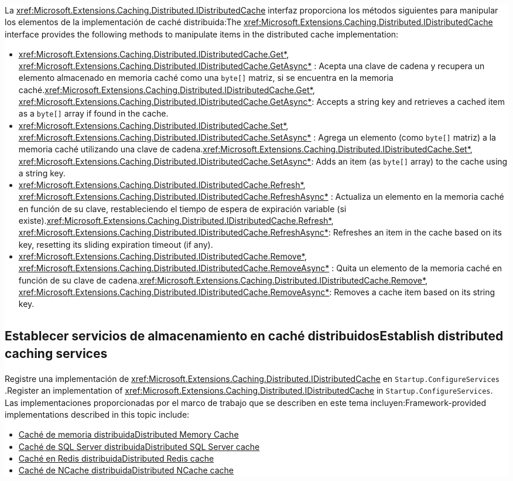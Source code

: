 <span data-ttu-id="f5cba-126">La <xref:Microsoft.Extensions.Caching.Distributed.IDistributedCache> interfaz proporciona los métodos siguientes para manipular los elementos de la implementación de caché distribuida:</span><span class="sxs-lookup"><span data-stu-id="f5cba-126">The <xref:Microsoft.Extensions.Caching.Distributed.IDistributedCache> interface provides the following methods to manipulate items in the distributed cache implementation:</span></span>

* <span data-ttu-id="f5cba-127"><xref:Microsoft.Extensions.Caching.Distributed.IDistributedCache.Get*>, <xref:Microsoft.Extensions.Caching.Distributed.IDistributedCache.GetAsync*> : Acepta una clave de cadena y recupera un elemento almacenado en memoria caché como una `byte[]` matriz, si se encuentra en la memoria caché.</span><span class="sxs-lookup"><span data-stu-id="f5cba-127"><xref:Microsoft.Extensions.Caching.Distributed.IDistributedCache.Get*>, <xref:Microsoft.Extensions.Caching.Distributed.IDistributedCache.GetAsync*>: Accepts a string key and retrieves a cached item as a `byte[]` array if found in the cache.</span></span>
* <span data-ttu-id="f5cba-128"><xref:Microsoft.Extensions.Caching.Distributed.IDistributedCache.Set*>, <xref:Microsoft.Extensions.Caching.Distributed.IDistributedCache.SetAsync*> : Agrega un elemento (como `byte[]` matriz) a la memoria caché utilizando una clave de cadena.</span><span class="sxs-lookup"><span data-stu-id="f5cba-128"><xref:Microsoft.Extensions.Caching.Distributed.IDistributedCache.Set*>, <xref:Microsoft.Extensions.Caching.Distributed.IDistributedCache.SetAsync*>: Adds an item (as `byte[]` array) to the cache using a string key.</span></span>
* <span data-ttu-id="f5cba-129"><xref:Microsoft.Extensions.Caching.Distributed.IDistributedCache.Refresh*>, <xref:Microsoft.Extensions.Caching.Distributed.IDistributedCache.RefreshAsync*> : Actualiza un elemento en la memoria caché en función de su clave, restableciendo el tiempo de espera de expiración variable (si existe).</span><span class="sxs-lookup"><span data-stu-id="f5cba-129"><xref:Microsoft.Extensions.Caching.Distributed.IDistributedCache.Refresh*>, <xref:Microsoft.Extensions.Caching.Distributed.IDistributedCache.RefreshAsync*>: Refreshes an item in the cache based on its key, resetting its sliding expiration timeout (if any).</span></span>
* <span data-ttu-id="f5cba-130"><xref:Microsoft.Extensions.Caching.Distributed.IDistributedCache.Remove*>, <xref:Microsoft.Extensions.Caching.Distributed.IDistributedCache.RemoveAsync*> : Quita un elemento de la memoria caché en función de su clave de cadena.</span><span class="sxs-lookup"><span data-stu-id="f5cba-130"><xref:Microsoft.Extensions.Caching.Distributed.IDistributedCache.Remove*>, <xref:Microsoft.Extensions.Caching.Distributed.IDistributedCache.RemoveAsync*>: Removes a cache item based on its string key.</span></span>

## <a name="establish-distributed-caching-services"></a><span data-ttu-id="f5cba-131">Establecer servicios de almacenamiento en caché distribuidos</span><span class="sxs-lookup"><span data-stu-id="f5cba-131">Establish distributed caching services</span></span>

<span data-ttu-id="f5cba-132">Registre una implementación de <xref:Microsoft.Extensions.Caching.Distributed.IDistributedCache> en `Startup.ConfigureServices` .</span><span class="sxs-lookup"><span data-stu-id="f5cba-132">Register an implementation of <xref:Microsoft.Extensions.Caching.Distributed.IDistributedCache> in `Startup.ConfigureServices`.</span></span> <span data-ttu-id="f5cba-133">Las implementaciones proporcionadas por el marco de trabajo que se describen en este tema incluyen:</span><span class="sxs-lookup"><span data-stu-id="f5cba-133">Framework-provided implementations described in this topic include:</span></span>

* [<span data-ttu-id="f5cba-134">Caché de memoria distribuida</span><span class="sxs-lookup"><span data-stu-id="f5cba-134">Distributed Memory Cache</span></span>](#distributed-memory-cache)
* [<span data-ttu-id="f5cba-135">Caché de SQL Server distribuida</span><span class="sxs-lookup"><span data-stu-id="f5cba-135">Distributed SQL Server cache</span></span>](#distributed-sql-server-cache)
* [<span data-ttu-id="f5cba-136">Caché en Redis distribuida</span><span class="sxs-lookup"><span data-stu-id="f5cba-136">Distributed Redis cache</span></span>](#distributed-redis-cache)
* [<span data-ttu-id="f5cba-137">Caché de NCache distribuida</span><span class="sxs-lookup"><span data-stu-id="f5cba-137">Distributed NCache cache</span></span>](#distributed-ncache-cache)
